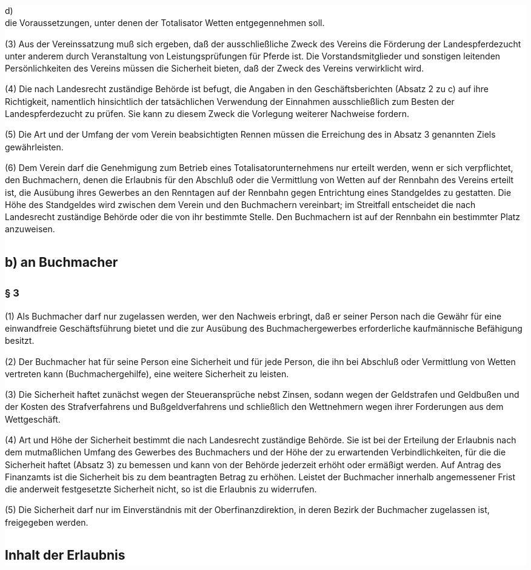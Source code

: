 d)  
die Voraussetzungen, unter denen der Totalisator Wetten entgegennehmen soll.

(3) Aus der Vereinssatzung muß sich ergeben, daß der ausschließliche Zweck des Vereins die Förderung der Landespferdezucht unter anderem durch Veranstaltung von Leistungsprüfungen für Pferde ist. Die Vorstandsmitglieder und sonstigen leitenden Persönlichkeiten des Vereins müssen die Sicherheit bieten, daß der Zweck des Vereins verwirklicht wird.

(4) Die nach Landesrecht zuständige Behörde ist befugt, die Angaben in den Geschäftsberichten (Absatz 2 zu c) auf ihre Richtigkeit, namentlich hinsichtlich der tatsächlichen Verwendung der Einnahmen ausschließlich zum Besten der Landespferdezucht zu prüfen. Sie kann zu diesem Zweck die Vorlegung weiterer Nachweise fordern.

(5) Die Art und der Umfang der vom Verein beabsichtigten Rennen müssen die Erreichung des in Absatz 3 genannten Ziels gewährleisten.

(6) Dem Verein darf die Genehmigung zum Betrieb eines Totalisatorunternehmens nur erteilt werden, wenn er sich verpflichtet, den Buchmachern, denen die Erlaubnis für den Abschluß oder die Vermittlung von Wetten auf der Rennbahn des Vereins erteilt ist, die Ausübung ihres Gewerbes an den Renntagen auf der Rennbahn gegen Entrichtung eines Standgeldes zu gestatten. Die Höhe des Standgeldes wird zwischen dem Verein und den Buchmachern vereinbart; im Streitfall entscheidet die nach Landesrecht zuständige Behörde oder die von ihr bestimmte Stelle. Den Buchmachern ist auf der Rennbahn ein bestimmter Platz anzuweisen.

b) an Buchmacher
----------------

### 

### § 3

(1) Als Buchmacher darf nur zugelassen werden, wer den Nachweis erbringt, daß er seiner Person nach die Gewähr für eine einwandfreie Geschäftsführung bietet und die zur Ausübung des Buchmachergewerbes erforderliche kaufmännische Befähigung besitzt.

(2) Der Buchmacher hat für seine Person eine Sicherheit und für jede Person, die ihn bei Abschluß oder Vermittlung von Wetten vertreten kann (Buchmachergehilfe), eine weitere Sicherheit zu leisten.

(3) Die Sicherheit haftet zunächst wegen der Steueransprüche nebst Zinsen, sodann wegen der Geldstrafen und Geldbußen und der Kosten des Strafverfahrens und Bußgeldverfahrens und schließlich den Wettnehmern wegen ihrer Forderungen aus dem Wettgeschäft.

(4) Art und Höhe der Sicherheit bestimmt die nach Landesrecht zuständige Behörde. Sie ist bei der Erteilung der Erlaubnis nach dem mutmaßlichen Umfang des Gewerbes des Buchmachers und der Höhe der zu erwartenden Verbindlichkeiten, für die die Sicherheit haftet (Absatz 3) zu bemessen und kann von der Behörde jederzeit erhöht oder ermäßigt werden. Auf Antrag des Finanzamts ist die Sicherheit bis zu dem beantragten Betrag zu erhöhen. Leistet der Buchmacher innerhalb angemessener Frist die anderweit festgesetzte Sicherheit nicht, so ist die Erlaubnis zu widerrufen.

(5) Die Sicherheit darf nur im Einverständnis mit der Oberfinanzdirektion, in deren Bezirk der Buchmacher zugelassen ist, freigegeben werden.

Inhalt der Erlaubnis
--------------------

### 
